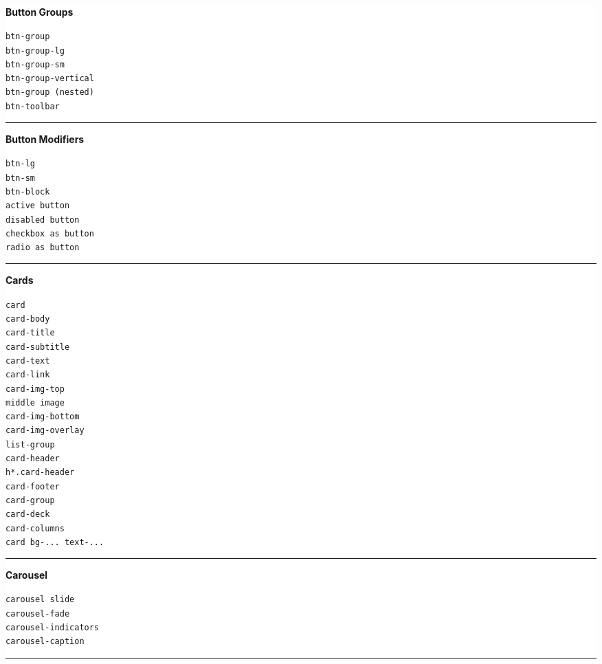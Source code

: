 
**Button Groups**

    btn-group
    btn-group-lg
    btn-group-sm
    btn-group-vertical
    btn-group (nested)
    btn-toolbar

---

**Button Modifiers**

    btn-lg
    btn-sm
    btn-block
    active button
    disabled button
    checkbox as button
    radio as button

---

**Cards**

    card
    card-body
    card-title
    card-subtitle
    card-text
    card-link
    card-img-top
    middle image
    card-img-bottom
    card-img-overlay
    list-group
    card-header
    h*.card-header
    card-footer
    card-group
    card-deck
    card-columns
    card bg-... text-...

---

**Carousel**

    carousel slide
    carousel-fade
    carousel-indicators
    carousel-caption

---
